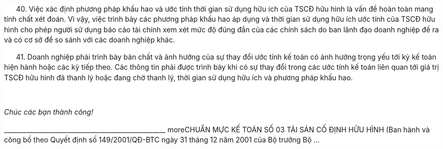 
      40. Việc xác định phương pháp khấu hao và ước tính thời gian sử dụng hữu ích của TSCĐ hữu hình là vấn đề hoàn toàn mang tính chất xét đoán. Vì vậy, việc trình bày các phương pháp khấu hao áp dụng và thời gian sử dụng hữu ích ước tính của TSCĐ hữu hình cho phép người sử dụng báo cáo tài chính xem xét mức độ đúng đắn của các chính sách do ban lãnh đạo doanh nghiệp đề ra và có cơ sở để so sánh với các doanh nghiệp khác.


      41. Doanh nghiệp phải trình bày bản chất và ảnh hưởng của sự thay đổi ước tính kế toán có ảnh hưởng trọng yếu tới kỳ kế toán hiện hành hoặc các kỳ tiếp theo. Các thông tin phải được trình bày khi có sự thay đổi trong các ước tính kế toán liên quan tới giá trị TSCĐ hữu hình đã thanh lý hoặc đang chờ thanh lý, thời gian sử dụng hữu ích và phương pháp khấu hao.


   

*Chúc các bạn thành công!*



\_\_\_\_\_\_\_\_\_\_\_\_\_\_\_\_\_\_\_\_\_\_\_\_\_\_\_\_\_\_\_\_\_\_\_\_\_\_\_\_\_\_\_\_\_\_\_\_\_\_
moreCHUẨN MỰC KẾ TOÁN SỐ 03 TÀI SẢN CỐ ĐỊNH HỮU HÌNH (Ban hành và công bố theo Quyết định số 149/2001/QĐ-BTC ngày 31 tháng 12 năm 2001 của Bộ trưởng Bộ …

